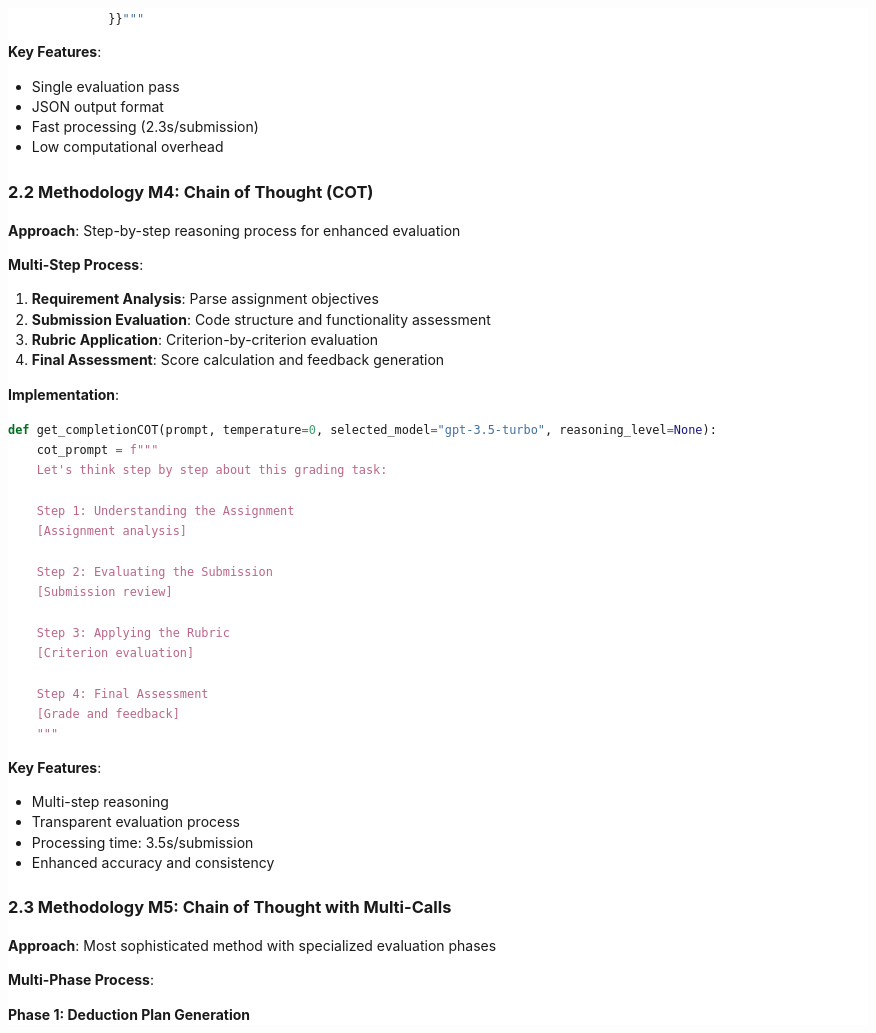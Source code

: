 ```python
              }}"""
```

**Key Features**:

- Single evaluation pass
- JSON output format
- Fast processing (2.3s/submission)
- Low computational overhead

### 2.2 Methodology M4: Chain of Thought (COT)

**Approach**: Step-by-step reasoning process for enhanced evaluation

**Multi-Step Process**:

1. **Requirement Analysis**: Parse assignment objectives
2. **Submission Evaluation**: Code structure and functionality assessment
3. **Rubric Application**: Criterion-by-criterion evaluation
4. **Final Assessment**: Score calculation and feedback generation

**Implementation**:

```python
def get_completionCOT(prompt, temperature=0, selected_model="gpt-3.5-turbo", reasoning_level=None):
    cot_prompt = f"""
    Let's think step by step about this grading task:

    Step 1: Understanding the Assignment
    [Assignment analysis]

    Step 2: Evaluating the Submission
    [Submission review]

    Step 3: Applying the Rubric
    [Criterion evaluation]

    Step 4: Final Assessment
    [Grade and feedback]
    """
```

**Key Features**:

- Multi-step reasoning
- Transparent evaluation process
- Processing time: 3.5s/submission
- Enhanced accuracy and consistency

### 2.3 Methodology M5: Chain of Thought with Multi-Calls

**Approach**: Most sophisticated method with specialized evaluation phases

**Multi-Phase Process**:

**Phase 1: Deduction Plan Generation**
